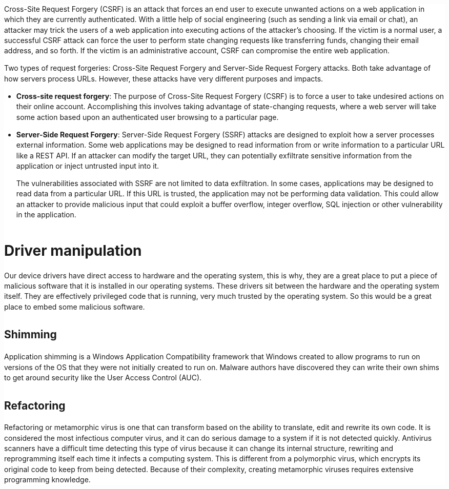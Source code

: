 Cross-Site Request Forgery (CSRF) is an attack that forces an end user to execute unwanted actions on a web application in which they are currently authenticated. With a little help of social engineering (such as sending a link via email or chat), an attacker may trick the users of a web application into executing actions of the attacker’s choosing. If the victim is a normal user, a successful CSRF attack can force the user to perform state changing requests like transferring funds, changing their email address, and so forth. If the victim is an administrative account, CSRF can compromise the entire web application.

Two types of request forgeries: Cross-Site Request Forgery and Server-Side Request Forgery attacks. Both take advantage of how servers process URLs. However, these attacks have very different purposes and impacts.

* __Cross-site request forgery__: The purpose of Cross-Site Request Forgery (CSRF) is to force a user to take undesired actions on their online account. Accomplishing this involves taking advantage of state-changing requests, where a web server will take some action based upon an authenticated user browsing to a particular page.

* __Server-Side Request Forgery__: Server-Side Request Forgery (SSRF) attacks are designed to exploit how a server processes external information. Some web applications may be designed to read information from or write information to a particular URL like a REST API. If an attacker can modify the target URL, they can potentially exfiltrate sensitive information from the application or inject untrusted input into it.

  The vulnerabilities associated with SSRF are not limited to data exfiltration. In some cases, applications may be designed to read data from a particular URL. If this URL is trusted, the application may not be performing data validation. This could allow an attacker to provide malicious input that could exploit a buffer overflow, integer overflow, SQL injection or other vulnerability in the application.

# Driver manipulation

Our device drivers have direct access to hardware and the operating system, this is why, they are a great place to put a piece of malicious software that it is installed in our operating systems. These drivers sit between the hardware and the operating system itself. They are effectively privileged code that is running, very much trusted by the operating system. So this would be a great place to embed some malicious software.

## Shimming

Application shimming is a Windows Application Compatibility framework that Windows created to allow programs to run on versions of the OS that they were not initially created to run on. Malware authors have discovered they can write their own shims to get around security like the User Access Control (AUC).

## Refactoring

Refactoring or metamorphic virus is one that can transform based on the ability to translate, edit and rewrite its own code. It is considered the most infectious computer virus, and it can do serious damage to a system if it is not detected quickly. Antivirus scanners have a difficult time detecting this type of virus because it can change its internal structure, rewriting and reprogramming itself each time it infects a computing system. This is different from a polymorphic virus, which encrypts its original code to keep from being detected. Because of their complexity, creating metamorphic viruses requires extensive programming knowledge.
